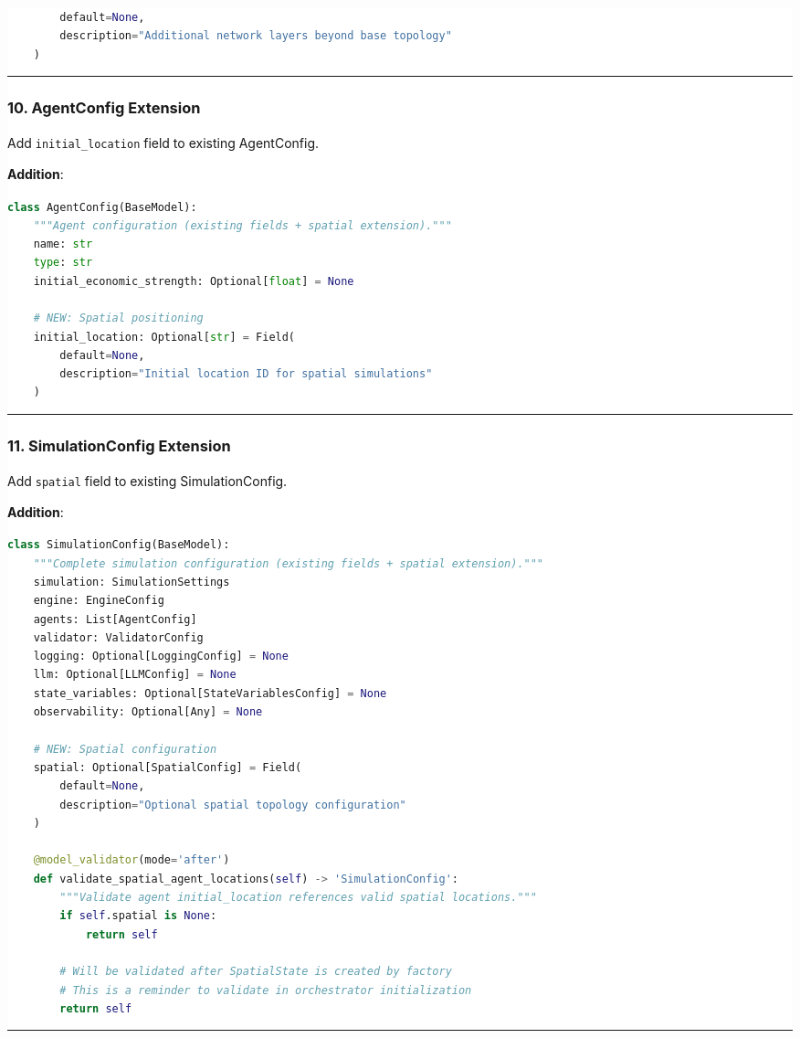 ```python
        default=None,
        description="Additional network layers beyond base topology"
    )
```

---

### 10. AgentConfig Extension

Add `initial_location` field to existing AgentConfig.

**Addition**:
```python
class AgentConfig(BaseModel):
    """Agent configuration (existing fields + spatial extension)."""
    name: str
    type: str
    initial_economic_strength: Optional[float] = None

    # NEW: Spatial positioning
    initial_location: Optional[str] = Field(
        default=None,
        description="Initial location ID for spatial simulations"
    )
```

---

### 11. SimulationConfig Extension

Add `spatial` field to existing SimulationConfig.

**Addition**:
```python
class SimulationConfig(BaseModel):
    """Complete simulation configuration (existing fields + spatial extension)."""
    simulation: SimulationSettings
    engine: EngineConfig
    agents: List[AgentConfig]
    validator: ValidatorConfig
    logging: Optional[LoggingConfig] = None
    llm: Optional[LLMConfig] = None
    state_variables: Optional[StateVariablesConfig] = None
    observability: Optional[Any] = None

    # NEW: Spatial configuration
    spatial: Optional[SpatialConfig] = Field(
        default=None,
        description="Optional spatial topology configuration"
    )

    @model_validator(mode='after')
    def validate_spatial_agent_locations(self) -> 'SimulationConfig':
        """Validate agent initial_location references valid spatial locations."""
        if self.spatial is None:
            return self

        # Will be validated after SpatialState is created by factory
        # This is a reminder to validate in orchestrator initialization
        return self
```

---